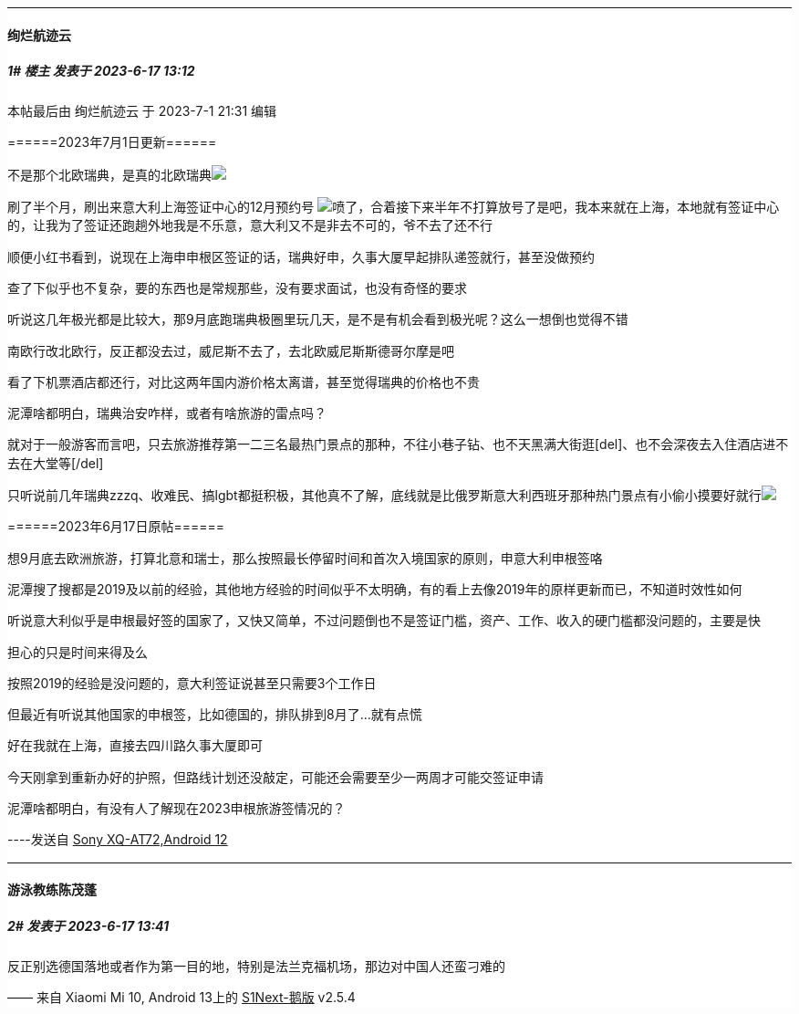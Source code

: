 
*****

####  绚烂航迹云  
##### 1#       楼主       发表于 2023-6-17 13:12

 本帖最后由 绚烂航迹云 于 2023-7-1 21:31 编辑 

======2023年7月1日更新======

不是那个北欧瑞典，是真的北欧瑞典<img src="https://static.saraba1st.com/image/smiley/face2017/044.png" referrerpolicy="no-referrer">

刷了半个月，刷出来意大利上海签证中心的12月预约号
<img src="https://static.saraba1st.com/image/smiley/face2017/002.png" referrerpolicy="no-referrer">喷了，合着接下来半年不打算放号了是吧，我本来就在上海，本地就有签证中心的，让我为了签证还跑趟外地我是不乐意，意大利又不是非去不可的，爷不去了还不行

顺便小红书看到，说现在上海申申根区签证的话，瑞典好申，久事大厦早起排队递签就行，甚至没做预约

查了下似乎也不复杂，要的东西也是常规那些，没有要求面试，也没有奇怪的要求

听说这几年极光都是比较大，那9月底跑瑞典极圈里玩几天，是不是有机会看到极光呢？这么一想倒也觉得不错

南欧行改北欧行，反正都没去过，威尼斯不去了，去北欧威尼斯斯德哥尔摩是吧

看了下机票酒店都还行，对比这两年国内游价格太离谱，甚至觉得瑞典的价格也不贵

泥潭啥都明白，瑞典治安咋样，或者有啥旅游的雷点吗？

就对于一般游客而言吧，只去旅游推荐第一二三名最热门景点的那种，不往小巷子钻、也不天黑满大街逛[del]、也不会深夜去入住酒店进不去在大堂等[/del]

只听说前几年瑞典zzzq、收难民、搞lgbt都挺积极，其他真不了解，底线就是比俄罗斯意大利西班牙那种热门景点有小偷小摸要好就行<img src="https://static.saraba1st.com/image/smiley/face2017/016.png" referrerpolicy="no-referrer">

======2023年6月17日原帖======

想9月底去欧洲旅游，打算北意和瑞士，那么按照最长停留时间和首次入境国家的原则，申意大利申根签咯

泥潭搜了搜都是2019及以前的经验，其他地方经验的时间似乎不太明确，有的看上去像2019年的原样更新而已，不知道时效性如何

听说意大利似乎是申根最好签的国家了，又快又简单，不过问题倒也不是签证门槛，资产、工作、收入的硬门槛都没问题的，主要是快

担心的只是时间来得及么

按照2019的经验是没问题的，意大利签证说甚至只需要3个工作日

但最近有听说其他国家的申根签，比如德国的，排队排到8月了…就有点慌

好在我就在上海，直接去四川路久事大厦即可

今天刚拿到重新办好的护照，但路线计划还没敲定，可能还会需要至少一两周才可能交签证申请

泥潭啥都明白，有没有人了解现在2023申根旅游签情况的？

----发送自 [Sony XQ-AT72,Android 12](http://stage1.5j4m.com/?1.37)

*****

####  游泳教练陈茂蓬  
##### 2#       发表于 2023-6-17 13:41

反正别选德国落地或者作为第一目的地，特别是法兰克福机场，那边对中国人还蛮刁难的

—— 来自 Xiaomi Mi 10, Android 13上的 [S1Next-鹅版](https://github.com/ykrank/S1-Next/releases) v2.5.4
